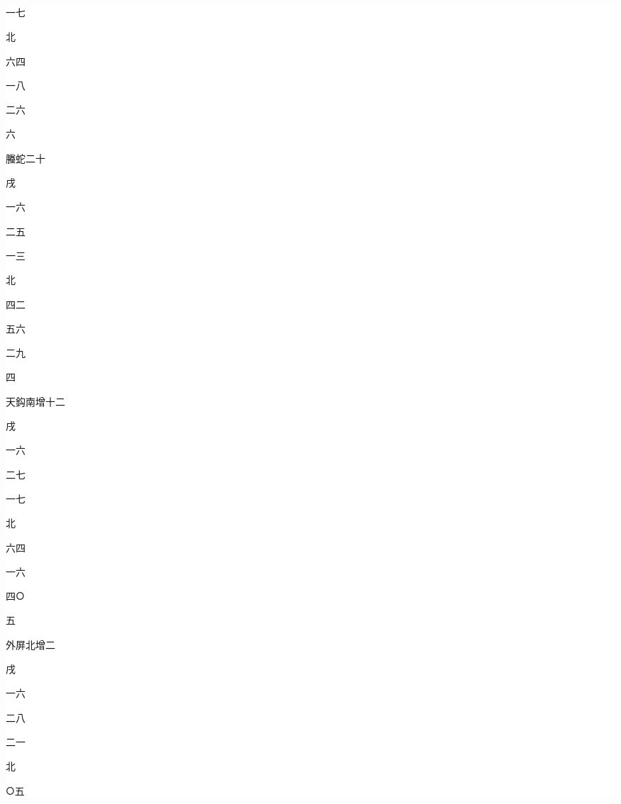一七

北

六四

一八

二六

六

螣蛇二十

戌

一六

二五

一三

北

四二

五六

二九

四

天鈎南增十二

戌

一六

二七

一七

北

六四

一六

四○

五

外屏北增二

戌

一六

二八

二一

北

○五
